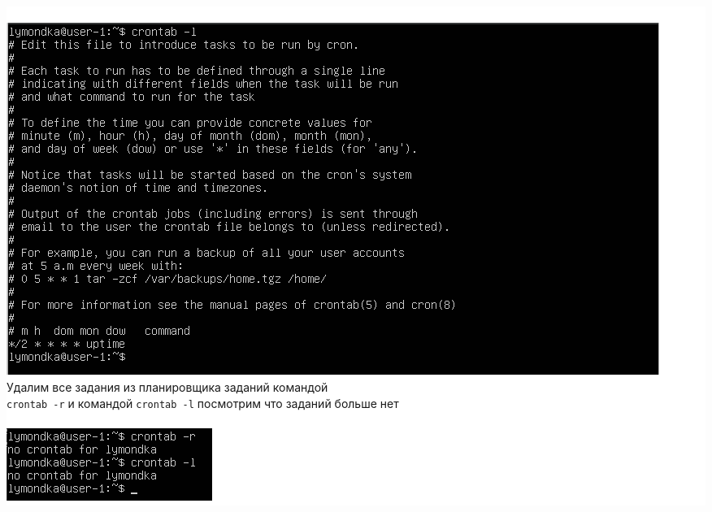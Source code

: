 <br>![список всех текущих заданий ](img/part15_4.png)  
Удалим все задания из планировщика заданий командой  
`crontab -r` и командой `crontab -l` посмотрим что заданий больше нет  
<br>![список всех текущих заданий ](img/part15_5.png)  
